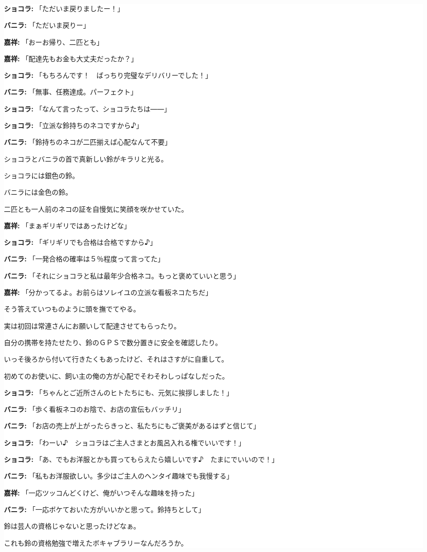 **ショコラ:** 「ただいま戻りましたー！」

**バニラ:** 「ただいま戻りー」

**嘉祥:** 「おーお帰り、二匹とも」

**嘉祥:** 「配達先もお金も大丈夫だったか？」

**ショコラ:** 「もちろんです！　ばっちり完璧なデリバリーでした！」

**バニラ:** 「無事、任務達成。パーフェクト」

**ショコラ:** 「なんて言ったって、ショコラたちは――」

**ショコラ:** 「立派な鈴持ちのネコですから♪」

**バニラ:** 「鈴持ちのネコが二匹揃えば心配なんて不要」

ショコラとバニラの首で真新しい鈴がキラリと光る。

ショコラには銀色の鈴。

バニラには金色の鈴。

二匹とも一人前のネコの証を自慢気に笑顔を咲かせていた。

**嘉祥:** 「まぁギリギリではあったけどな」

**ショコラ:** 「ギリギリでも合格は合格ですから♪」

**バニラ:** 「一発合格の確率は５％程度って言ってた」

**バニラ:** 「それにショコラと私は最年少合格ネコ。もっと褒めていいと思う」

**嘉祥:** 「分かってるよ。お前らはソレイユの立派な看板ネコたちだ」

そう答えていつものように頭を撫でてやる。

実は初回は常連さんにお願いして配達させてもらったり。

自分の携帯を持たせたり、鈴のＧＰＳで数分置きに安全を確認したり。

いっそ後ろから付いて行きたくもあったけど、それはさすがに自重して。

初めてのお使いに、飼い主の俺の方が心配でそわそわしっぱなしだった。

**ショコラ:** 「ちゃんとご近所さんのヒトたちにも、元気に挨拶しました！」

**バニラ:** 「歩く看板ネコのお陰で、お店の宣伝もバッチリ」

**バニラ:** 「お店の売上が上がったらきっと、私たちにもご褒美があるはずと信じて」

**ショコラ:** 「わーい♪　ショコラはご主人さまとお風呂入れる権でいいです！」

**ショコラ:** 「あ、でもお洋服とかも買ってもらえたら嬉しいです♪　たまにでいいので！」

**バニラ:** 「私もお洋服欲しい。多少はご主人のヘンタイ趣味でも我慢する」

**嘉祥:** 「一応ツッコんどくけど、俺がいつそんな趣味を持った」

**バニラ:** 「一応ボケておいた方がいいかと思って。鈴持ちとして」

鈴は芸人の資格じゃないと思ったけどなぁ。

これも鈴の資格勉強で増えたボキャブラリーなんだろうか。
